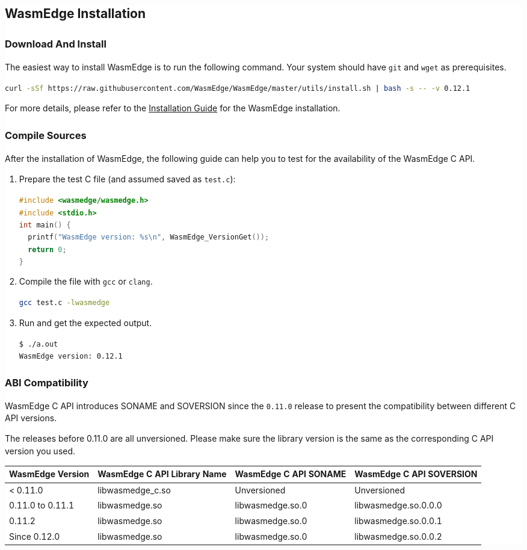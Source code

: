 ## WasmEdge Installation

### Download And Install

The easiest way to install WasmEdge is to run the following command. Your system should have `git` and `wget` as prerequisites.

```bash
curl -sSf https://raw.githubusercontent.com/WasmEdge/WasmEdge/master/utils/install.sh | bash -s -- -v 0.12.1
```

For more details, please refer to the [Installation Guide](/develop/build-and-run/install.md) for the WasmEdge installation.

### Compile Sources

After the installation of WasmEdge, the following guide can help you to test for the availability of the WasmEdge C API.

1. Prepare the test C file (and assumed saved as `test.c`):

   ```c
   #include <wasmedge/wasmedge.h>
   #include <stdio.h>
   int main() {
     printf("WasmEdge version: %s\n", WasmEdge_VersionGet());
     return 0;
   }
   ```

2. Compile the file with `gcc` or `clang`.

   ```bash
   gcc test.c -lwasmedge
   ```

3. Run and get the expected output.

   ```bash
   $ ./a.out
   WasmEdge version: 0.12.1
   ```

### ABI Compatibility

WasmEdge C API introduces SONAME and SOVERSION since the `0.11.0` release to present the compatibility between different C API versions.

The releases before 0.11.0 are all unversioned. Please make sure the library version is the same as the corresponding C API version you used.

| WasmEdge Version | WasmEdge C API Library Name | WasmEdge C API SONAME | WasmEdge C API SOVERSION |
| --- | --- | --- | --- |
| < 0.11.0 | libwasmedge_c.so | Unversioned | Unversioned |
| 0.11.0 to 0.11.1 | libwasmedge.so | libwasmedge.so.0 | libwasmedge.so.0.0.0 |
| 0.11.2 | libwasmedge.so | libwasmedge.so.0 | libwasmedge.so.0.0.1 |
| Since 0.12.0 | libwasmedge.so | libwasmedge.so.0 | libwasmedge.so.0.0.2 |
